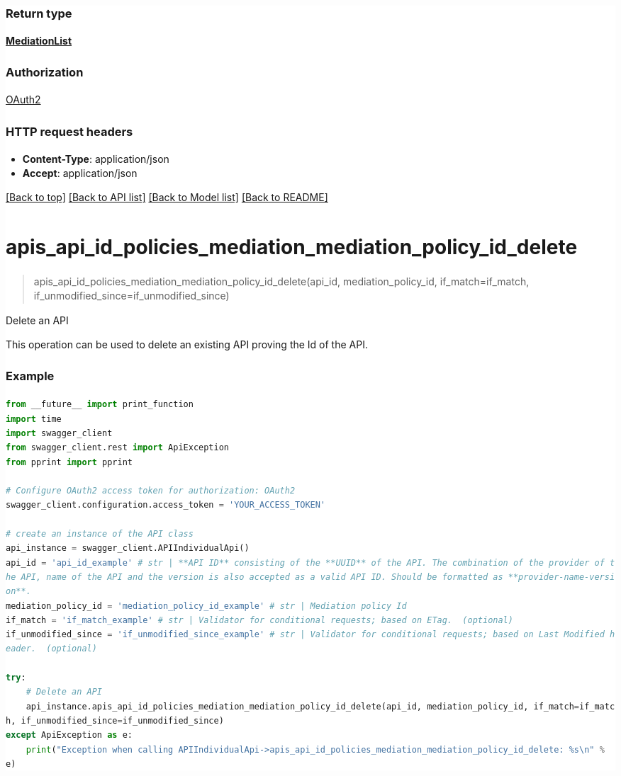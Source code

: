 
### Return type

[**MediationList**](MediationList.md)

### Authorization

[OAuth2](../README.md#OAuth2)

### HTTP request headers

 - **Content-Type**: application/json
 - **Accept**: application/json

[[Back to top]](#) [[Back to API list]](../README.md#documentation-for-api-endpoints) [[Back to Model list]](../README.md#documentation-for-models) [[Back to README]](../README.md)

# **apis_api_id_policies_mediation_mediation_policy_id_delete**
> apis_api_id_policies_mediation_mediation_policy_id_delete(api_id, mediation_policy_id, if_match=if_match, if_unmodified_since=if_unmodified_since)

Delete an API

This operation can be used to delete an existing API proving the Id of the API. 

### Example 
```python
from __future__ import print_function
import time
import swagger_client
from swagger_client.rest import ApiException
from pprint import pprint

# Configure OAuth2 access token for authorization: OAuth2
swagger_client.configuration.access_token = 'YOUR_ACCESS_TOKEN'

# create an instance of the API class
api_instance = swagger_client.APIIndividualApi()
api_id = 'api_id_example' # str | **API ID** consisting of the **UUID** of the API. The combination of the provider of the API, name of the API and the version is also accepted as a valid API ID. Should be formatted as **provider-name-version**. 
mediation_policy_id = 'mediation_policy_id_example' # str | Mediation policy Id 
if_match = 'if_match_example' # str | Validator for conditional requests; based on ETag.  (optional)
if_unmodified_since = 'if_unmodified_since_example' # str | Validator for conditional requests; based on Last Modified header.  (optional)

try: 
    # Delete an API
    api_instance.apis_api_id_policies_mediation_mediation_policy_id_delete(api_id, mediation_policy_id, if_match=if_match, if_unmodified_since=if_unmodified_since)
except ApiException as e:
    print("Exception when calling APIIndividualApi->apis_api_id_policies_mediation_mediation_policy_id_delete: %s\n" % e)
```
